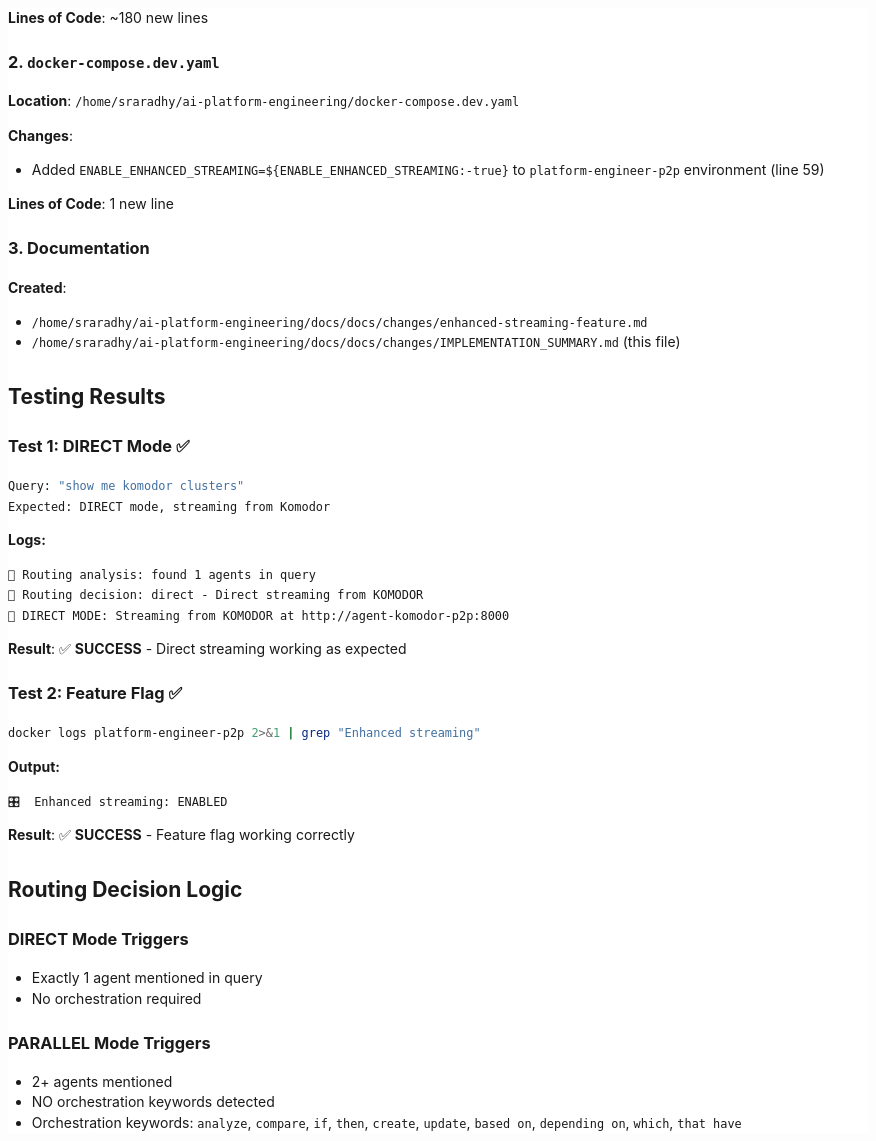 **Lines of Code**: ~180 new lines

### 2. `docker-compose.dev.yaml`
**Location**: `/home/sraradhy/ai-platform-engineering/docker-compose.dev.yaml`

**Changes**:
- Added `ENABLE_ENHANCED_STREAMING=${ENABLE_ENHANCED_STREAMING:-true}` to `platform-engineer-p2p` environment (line 59)

**Lines of Code**: 1 new line

### 3. Documentation
**Created**:
- `/home/sraradhy/ai-platform-engineering/docs/docs/changes/enhanced-streaming-feature.md`
- `/home/sraradhy/ai-platform-engineering/docs/docs/changes/IMPLEMENTATION_SUMMARY.md` (this file)

## Testing Results

### Test 1: DIRECT Mode ✅

```bash
Query: "show me komodor clusters"
Expected: DIRECT mode, streaming from Komodor
```

**Logs:**
```
🎯 Routing analysis: found 1 agents in query
🎯 Routing decision: direct - Direct streaming from KOMODOR
🚀 DIRECT MODE: Streaming from KOMODOR at http://agent-komodor-p2p:8000
```

**Result**: ✅ **SUCCESS** - Direct streaming working as expected

### Test 2: Feature Flag ✅

```bash
docker logs platform-engineer-p2p 2>&1 | grep "Enhanced streaming"
```

**Output:**
```
🎛️  Enhanced streaming: ENABLED
```

**Result**: ✅ **SUCCESS** - Feature flag working correctly

## Routing Decision Logic

### DIRECT Mode Triggers
- Exactly 1 agent mentioned in query
- No orchestration required

### PARALLEL Mode Triggers
- 2+ agents mentioned
- NO orchestration keywords detected
- Orchestration keywords: `analyze`, `compare`, `if`, `then`, `create`, `update`, `based on`, `depending on`, `which`, `that have`

